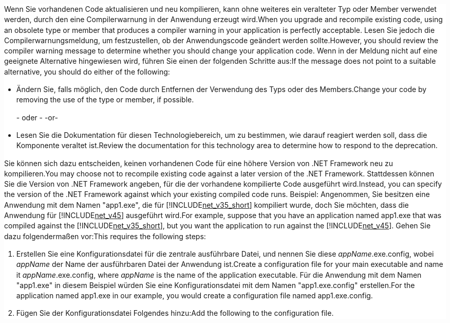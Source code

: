  <span data-ttu-id="7188a-124">Wenn Sie vorhandenen Code aktualisieren und neu kompilieren, kann ohne weiteres ein veralteter Typ oder Member verwendet werden, durch den eine Compilerwarnung in der Anwendung erzeugt wird.</span><span class="sxs-lookup"><span data-stu-id="7188a-124">When you upgrade and recompile existing code, using an obsolete type or member that produces a compiler warning in your application is perfectly acceptable.</span></span> <span data-ttu-id="7188a-125">Lesen Sie jedoch die Compilerwarnungsmeldung, um festzustellen, ob der Anwendungscode geändert werden sollte.</span><span class="sxs-lookup"><span data-stu-id="7188a-125">However, you should review the compiler warning message to determine whether you should change your application code.</span></span> <span data-ttu-id="7188a-126">Wenn in der Meldung nicht auf eine geeignete Alternative hingewiesen wird, führen Sie einen der folgenden Schritte aus:</span><span class="sxs-lookup"><span data-stu-id="7188a-126">If the message does not point to a suitable alternative, you should do either of the following:</span></span>  
  
-   <span data-ttu-id="7188a-127">Ändern Sie, falls möglich, den Code durch Entfernen der Verwendung des Typs oder des Members.</span><span class="sxs-lookup"><span data-stu-id="7188a-127">Change your code by removing the use of the type or member, if possible.</span></span>  
  
     <span data-ttu-id="7188a-128">- oder - </span><span class="sxs-lookup"><span data-stu-id="7188a-128">-or-</span></span>  
  
-   <span data-ttu-id="7188a-129">Lesen Sie die Dokumentation für diesen Technologiebereich, um zu bestimmen, wie darauf reagiert werden soll, dass die Komponente veraltet ist.</span><span class="sxs-lookup"><span data-stu-id="7188a-129">Review the documentation for this technology area to determine how to respond to the deprecation.</span></span>  
  
 <span data-ttu-id="7188a-130">Sie können sich dazu entscheiden, keinen vorhandenen Code für eine höhere Version von .NET Framework neu zu kompilieren.</span><span class="sxs-lookup"><span data-stu-id="7188a-130">You may choose not to recompile existing code against a later version of the .NET Framework.</span></span> <span data-ttu-id="7188a-131">Stattdessen können Sie die Version von .NET Framework angeben, für die der vorhandene kompilierte Code ausgeführt wird.</span><span class="sxs-lookup"><span data-stu-id="7188a-131">Instead, you can specify the version of the .NET Framework against which your existing compiled code runs.</span></span> <span data-ttu-id="7188a-132">Beispiel: Angenommen, Sie besitzen eine Anwendung mit dem Namen "app1.exe", die für [!INCLUDE[net_v35_short](../../../includes/net-v35-short-md.md)] kompiliert wurde, doch Sie möchten, dass die Anwendung für [!INCLUDE[net_v45](../../../includes/net-v45-md.md)] ausgeführt wird.</span><span class="sxs-lookup"><span data-stu-id="7188a-132">For example, suppose that you have an application named app1.exe that was compiled against the [!INCLUDE[net_v35_short](../../../includes/net-v35-short-md.md)], but you want the application to run against the [!INCLUDE[net_v45](../../../includes/net-v45-md.md)].</span></span> <span data-ttu-id="7188a-133">Gehen Sie dazu folgendermaßen vor:</span><span class="sxs-lookup"><span data-stu-id="7188a-133">This requires the following steps:</span></span>  
  
1.  <span data-ttu-id="7188a-134">Erstellen Sie eine Konfigurationsdatei für die zentrale ausführbare Datei, und nennen Sie diese *appName*.exe.config, wobei *appName* der Name der ausführbaren Datei der Anwendung ist.</span><span class="sxs-lookup"><span data-stu-id="7188a-134">Create a configuration file for your main executable and name it *appName*.exe.config, where *appName* is the name of the application executable.</span></span> <span data-ttu-id="7188a-135">Für die Anwendung mit dem Namen "app1.exe" in diesem Beispiel würden Sie eine Konfigurationsdatei mit dem Namen "app1.exe.config" erstellen.</span><span class="sxs-lookup"><span data-stu-id="7188a-135">For the application named app1.exe in our example, you would create a configuration file named app1.exe.config.</span></span>  
  
2.  <span data-ttu-id="7188a-136">Fügen Sie der Konfigurationsdatei Folgendes hinzu:</span><span class="sxs-lookup"><span data-stu-id="7188a-136">Add the following to the configuration file.</span></span>  
  